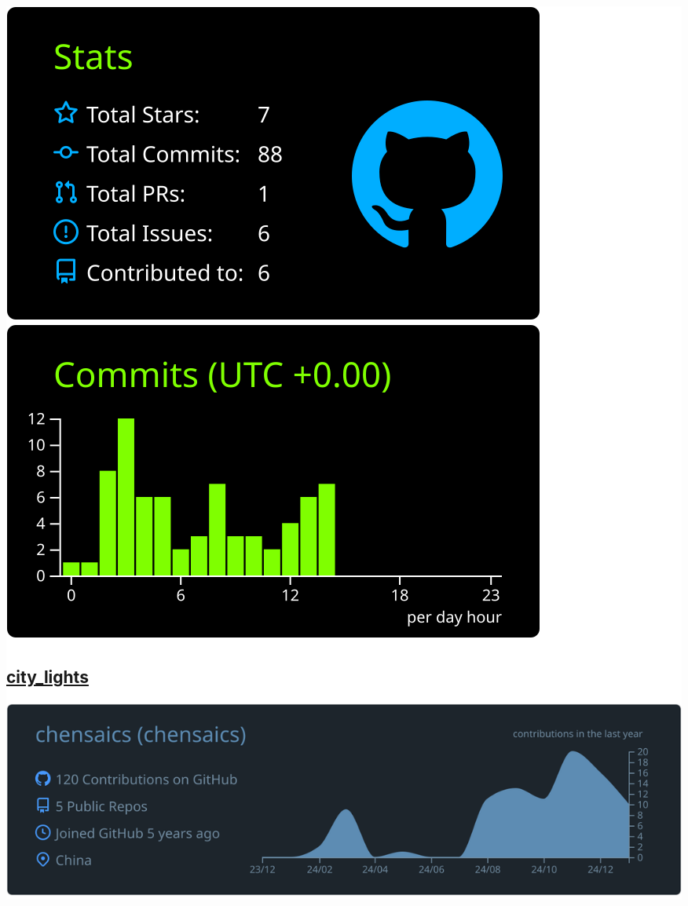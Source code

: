 [![](https://raw.githubusercontent.com/chensaics/chensaics/master/profile-summary-card-output/chartreuse_dark/3-stats.svg)](https://github.com/chensaics) [![](https://raw.githubusercontent.com/chensaics/chensaics/master/profile-summary-card-output/chartreuse_dark/4-productive-time.svg)](https://github.com/chensaics)
## [city_lights](./city_lights/README.md)
[![](https://raw.githubusercontent.com/chensaics/chensaics/master/profile-summary-card-output/city_lights/0-profile-details.svg)](https://github.com/chensaics)